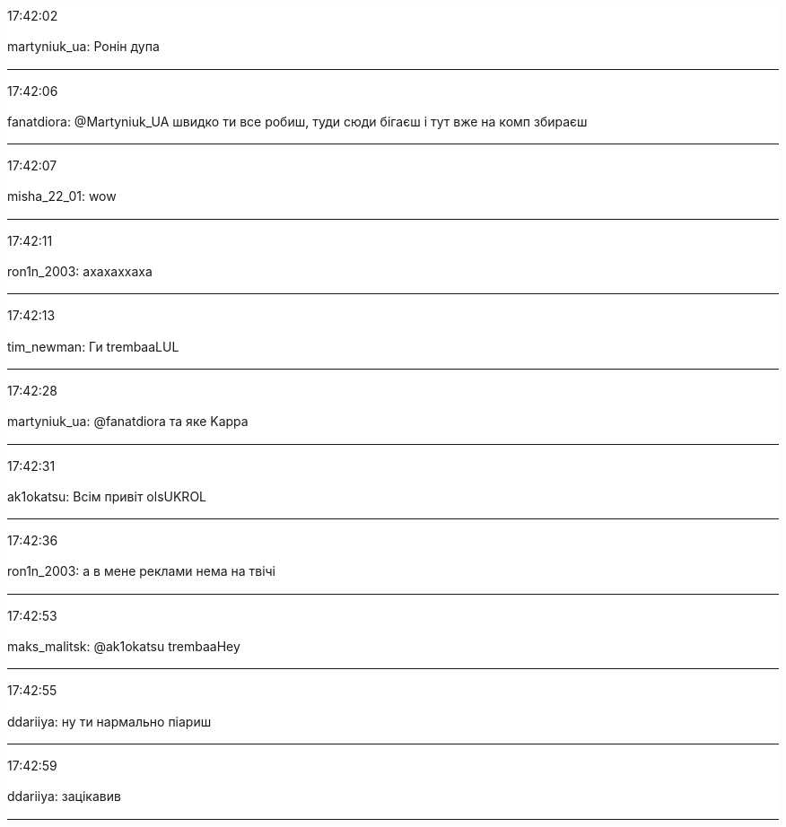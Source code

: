 17:42:02

martyniuk_ua: Ронін дупа

---

17:42:06

fanatdiora: @Martyniuk_UA швидко ти все робиш, туди сюди бігаєш і тут вже на комп збираєш

---

17:42:07

misha_22_01: wow

---

17:42:11

ron1n_2003: ахахаххаха

---

17:42:13

tim_newman: Ги trembaaLUL

---

17:42:28

martyniuk_ua: @fanatdiora та яке Kappa

---

17:42:31

ak1okatsu: Всім привіт olsUKROL

---

17:42:36

ron1n_2003: а в мене реклами нема на твічі

---

17:42:53

maks_malitsk: @ak1okatsu trembaaHey

---

17:42:55

ddariiya: ну ти нармально піариш

---

17:42:59

ddariiya: зацікавив

---